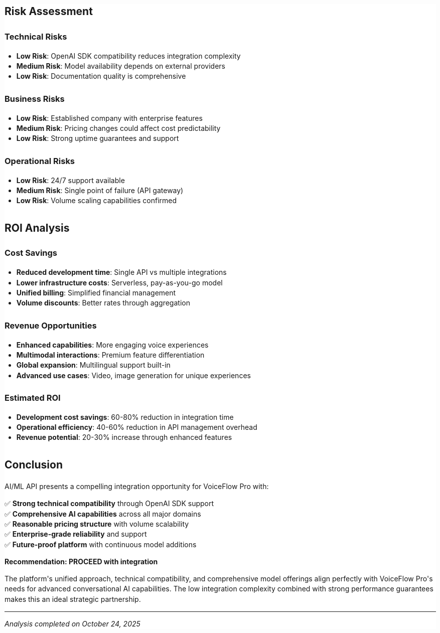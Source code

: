 ## Risk Assessment

### Technical Risks
- **Low Risk**: OpenAI SDK compatibility reduces integration complexity
- **Medium Risk**: Model availability depends on external providers
- **Low Risk**: Documentation quality is comprehensive

### Business Risks
- **Low Risk**: Established company with enterprise features
- **Medium Risk**: Pricing changes could affect cost predictability
- **Low Risk**: Strong uptime guarantees and support

### Operational Risks
- **Low Risk**: 24/7 support available
- **Medium Risk**: Single point of failure (API gateway)
- **Low Risk**: Volume scaling capabilities confirmed

## ROI Analysis

### Cost Savings
- **Reduced development time**: Single API vs multiple integrations
- **Lower infrastructure costs**: Serverless, pay-as-you-go model
- **Unified billing**: Simplified financial management
- **Volume discounts**: Better rates through aggregation

### Revenue Opportunities
- **Enhanced capabilities**: More engaging voice experiences
- **Multimodal interactions**: Premium feature differentiation
- **Global expansion**: Multilingual support built-in
- **Advanced use cases**: Video, image generation for unique experiences

### Estimated ROI
- **Development cost savings**: 60-80% reduction in integration time
- **Operational efficiency**: 40-60% reduction in API management overhead
- **Revenue potential**: 20-30% increase through enhanced features

## Conclusion

AI/ML API presents a compelling integration opportunity for VoiceFlow Pro with:

✅ **Strong technical compatibility** through OpenAI SDK support  
✅ **Comprehensive AI capabilities** across all major domains  
✅ **Reasonable pricing structure** with volume scalability  
✅ **Enterprise-grade reliability** and support  
✅ **Future-proof platform** with continuous model additions  

**Recommendation: PROCEED with integration**

The platform's unified approach, technical compatibility, and comprehensive model offerings align perfectly with VoiceFlow Pro's needs for advanced conversational AI capabilities. The low integration complexity combined with strong performance guarantees makes this an ideal strategic partnership.

---

*Analysis completed on October 24, 2025*